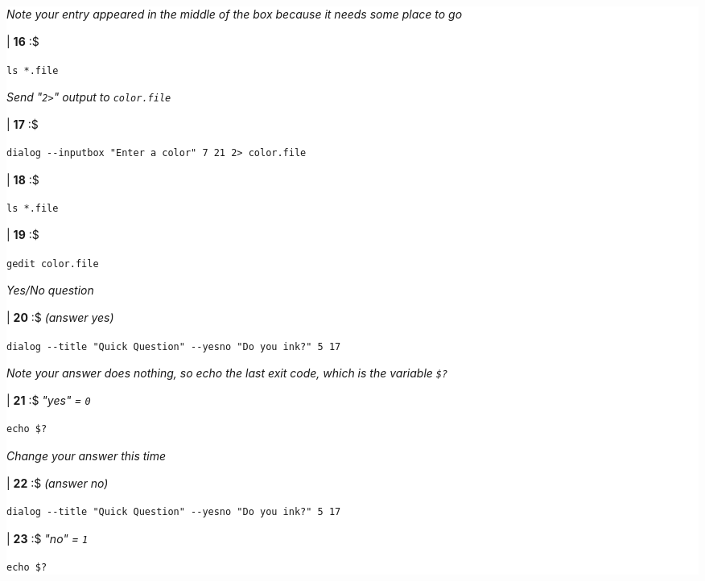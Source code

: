 *Note your entry appeared in the middle of the box because it needs some place to go*

| **16** :$

```console
ls *.file
```

*Send "`2>`" output to `color.file`*

| **17** :$

```console
dialog --inputbox "Enter a color" 7 21 2> color.file
```

| **18** :$

```console
ls *.file
```

| **19** :$

```console
gedit color.file
```

*Yes/No question*

| **20** :$ *(answer yes)*

```console
dialog --title "Quick Question" --yesno "Do you ink?" 5 17
```

*Note your answer does nothing, so echo the last exit code, which is the variable `$?`*

| **21** :$ *"yes" = `0`*

```console
echo $?
```

*Change your answer this time*

| **22** :$ *(answer no)*

```console
dialog --title "Quick Question" --yesno "Do you ink?" 5 17
```

| **23** :$ *"no" = `1`*

```console
echo $?
```

